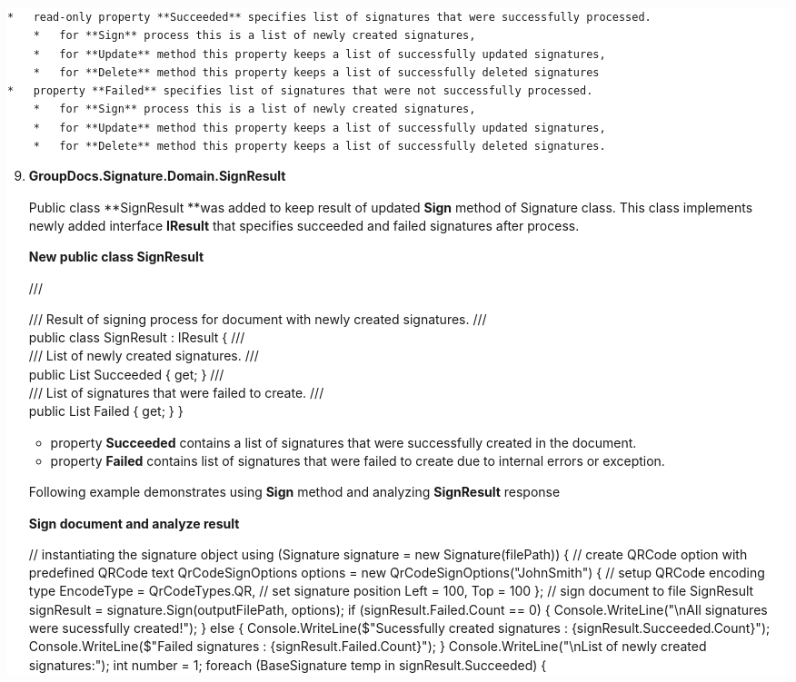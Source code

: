     *   read-only property **Succeeded** specifies list of signatures that were successfully processed. 
        *   for **Sign** process this is a list of newly created signatures, 
        *   for **Update** method this property keeps a list of successfully updated signatures, 
        *   for **Delete** method this property keeps a list of successfully deleted signatures
    *   property **Failed** specifies list of signatures that were not successfully processed. 
        *   for **Sign** process this is a list of newly created signatures, 
        *   for **Update** method this property keeps a list of successfully updated signatures, 
        *   for **Delete** method this property keeps a list of successfully deleted signatures.
9.  **GroupDocs.Signature.Domain.SignResult**  
    
    Public class **SignResult **was added to keep result of updated **Sign** method of Signature class. This class implements newly added interface **IResult** that specifies succeeded and failed signatures after process.
    
    **New public class SignResult**
    
    /// <summary>
    /// Result of signing process for document with newly created signatures.
    /// </summary>
    public class SignResult : IResult
    {
        /// <summary>
        /// List of newly created signatures.
        /// </summary>
        public List<BaseSignature> Succeeded { get; }
        /// <summary>
        /// List of signatures that were failed to create.
        /// </summary>
        public List<BaseSignature> Failed { get; }
    }
    
    *   property **Succeeded** contains a list of signatures that were successfully created in the document.
    *   property **Failed** contains list of signatures that were failed to create due to internal errors or exception.
    
    Following example demonstrates using **Sign** method and analyzing **SignResult** response
    
    **Sign document and analyze result**
    
    // instantiating the signature object
    using (Signature signature = new Signature(filePath))
    {
        // create QRCode option with predefined QRCode text
        QrCodeSignOptions options = new QrCodeSignOptions("JohnSmith")
        {
            // setup QRCode encoding type
            EncodeType = QrCodeTypes.QR,
            // set signature position
            Left = 100,
            Top = 100
        };
        // sign document to file
        SignResult signResult = signature.Sign(outputFilePath, options);
        if (signResult.Failed.Count == 0)
        {
            Console.WriteLine("\\nAll signatures were sucessfully created!");
        }
        else
        {
            Console.WriteLine($"Sucessfully created signatures : {signResult.Succeeded.Count}");
            Console.WriteLine($"Failed signatures : {signResult.Failed.Count}");
        }
        Console.WriteLine("\\nList of newly created signatures:");
        int number = 1;
        foreach (BaseSignature temp in signResult.Succeeded)
        {